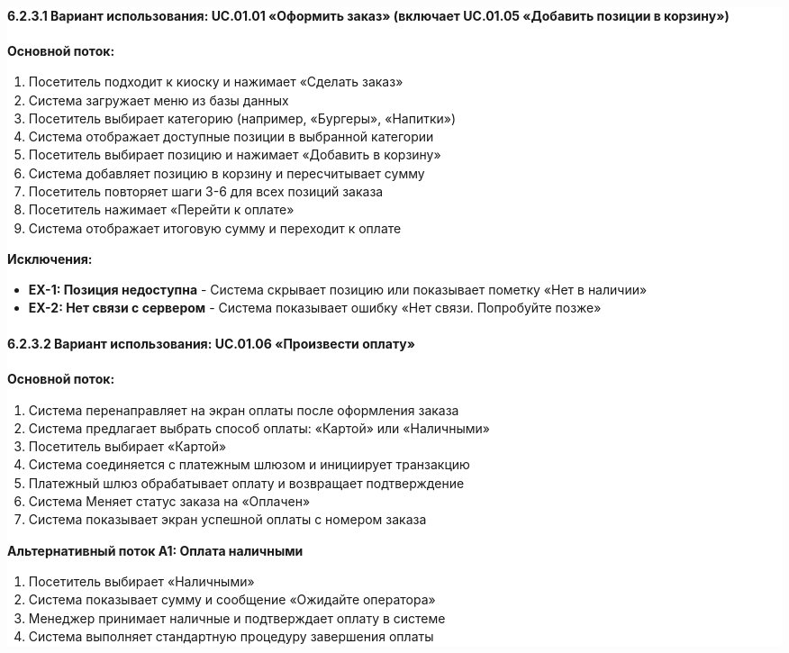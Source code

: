<style>
.hover-zoom {
    max-width: 100%;
    max-height: 600px;
    cursor: zoom-in;
    border: 2px solid #ccc;
    padding: 20px;
    object-fit: contain;
    display: block;
    margin: 25px auto;
    transition: transform 0.5s ease;
}

.hover-zoom:hover {
    transform: scale(1.8);
    z-index: 100;
    position: relative;
}
</style>

#### 6.2.3.1 **Вариант использования: UC.01.01 «Оформить заказ» (включает UC.01.05 «Добавить позиции в корзину»)**

**Основной поток:**
1. Посетитель подходит к киоску и нажимает «Сделать заказ»
2. Система загружает меню из базы данных
3. Посетитель выбирает категорию (например, «Бургеры», «Напитки»)
4. Система отображает доступные позиции в выбранной категории
5. Посетитель выбирает позицию и нажимает «Добавить в корзину»
6. Система добавляет позицию в корзину и пересчитывает сумму
7. Посетитель повторяет шаги 3-6 для всех позиций заказа
8. Посетитель нажимает «Перейти к оплате»
9. Система отображает итоговую сумму и переходит к оплате

**Исключения:**
- **EX-1: Позиция недоступна** - Система скрывает позицию или показывает пометку «Нет в наличии»
- **EX-2: Нет связи с сервером** - Система показывает ошибку «Нет связи. Попробуйте позже»

#### 6.2.3.2 **Вариант использования: UC.01.06 «Произвести оплату»**

**Основной поток:**
1. Система перенаправляет на экран оплаты после оформления заказа
2. Система предлагает выбрать способ оплаты: «Картой» или «Наличными»
3. Посетитель выбирает «Картой»
4. Система соединяется с платежным шлюзом и инициирует транзакцию
5. Платежный шлюз обрабатывает оплату и возвращает подтверждение
6. Система Меняет статус заказа на «Оплачен» 
7. Система показывает экран успешной оплаты с номером заказа

**Альтернативный поток А1: Оплата наличными**
1. Посетитель выбирает «Наличными»
2. Система показывает сумму и сообщение «Ожидайте оператора»
3. Менеджер принимает наличные и подтверждает оплату в системе
4. Система выполняет стандартную процедуру завершения оплаты
